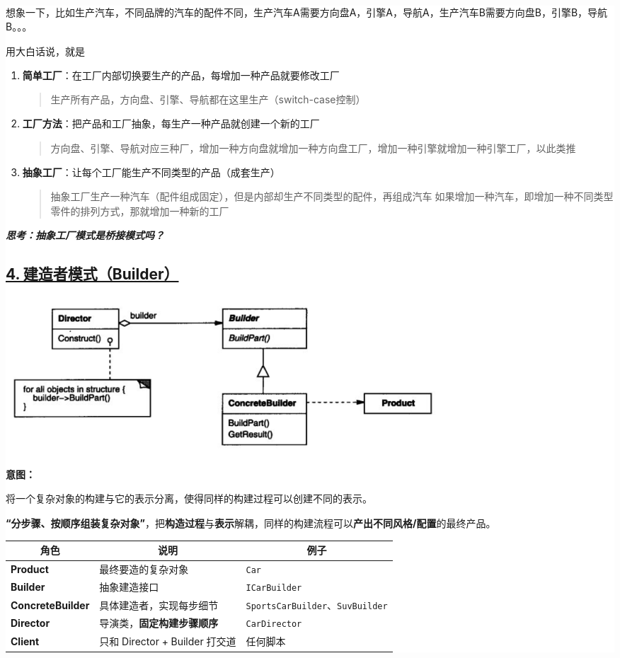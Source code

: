 想象一下，比如生产汽车，不同品牌的汽车的配件不同，生产汽车A需要方向盘A，引擎A，导航A，生产汽车B需要方向盘B，引擎B，导航B。。。

用大白话说，就是

1. **简单工厂**：在工厂内部切换要生产的产品，每增加一种产品就要修改工厂

	> 生产所有产品，方向盘、引擎、导航都在这里生产（switch-case控制）

2. **工厂方法**：把产品和工厂抽象，每生产一种产品就创建一个新的工厂

	> 方向盘、引擎、导航对应三种厂，增加一种方向盘就增加一种方向盘工厂，增加一种引擎就增加一种引擎工厂，以此类推

3. **抽象工厂**：让每个工厂能生产不同类型的产品（成套生产）

	> 抽象工厂生产一种汽车（配件组成固定），但是内部却生产不同类型的配件，再组成汽车
	> 如果增加一种汽车，即增加一种不同类型零件的排列方式，那就增加一种新的工厂
	
	

***思考：抽象工厂模式是桥接模式吗？***







## [4. 建造者模式（Builder）](https://blog.csdn.net/sinat_40003796/article/details/125597300)

<img src="images/image-20251001165928185.png" alt="image-20251001165928185" style="zoom:67%;" />

**意图：**

将一个复杂对象的构建与它的表示分离，使得同样的构建过程可以创建不同的表示。

**“分步骤、按顺序组装复杂对象”**，把**构造过程**与**表示**解耦，同样的构建流程可以**产出不同风格/配置**的最终产品。

| 角色                | 说明                           | 例子                             |
| ------------------- | ------------------------------ | -------------------------------- |
| **Product**         | 最终要造的复杂对象             | `Car`                            |
| **Builder**         | 抽象建造接口                   | `ICarBuilder`                    |
| **ConcreteBuilder** | 具体建造者，实现每步细节       | `SportsCarBuilder`、`SuvBuilder` |
| **Director**        | 导演类，**固定构建步骤顺序**   | `CarDirector`                    |
| **Client**          | 只和 Director + Builder 打交道 | 任何脚本                         |
